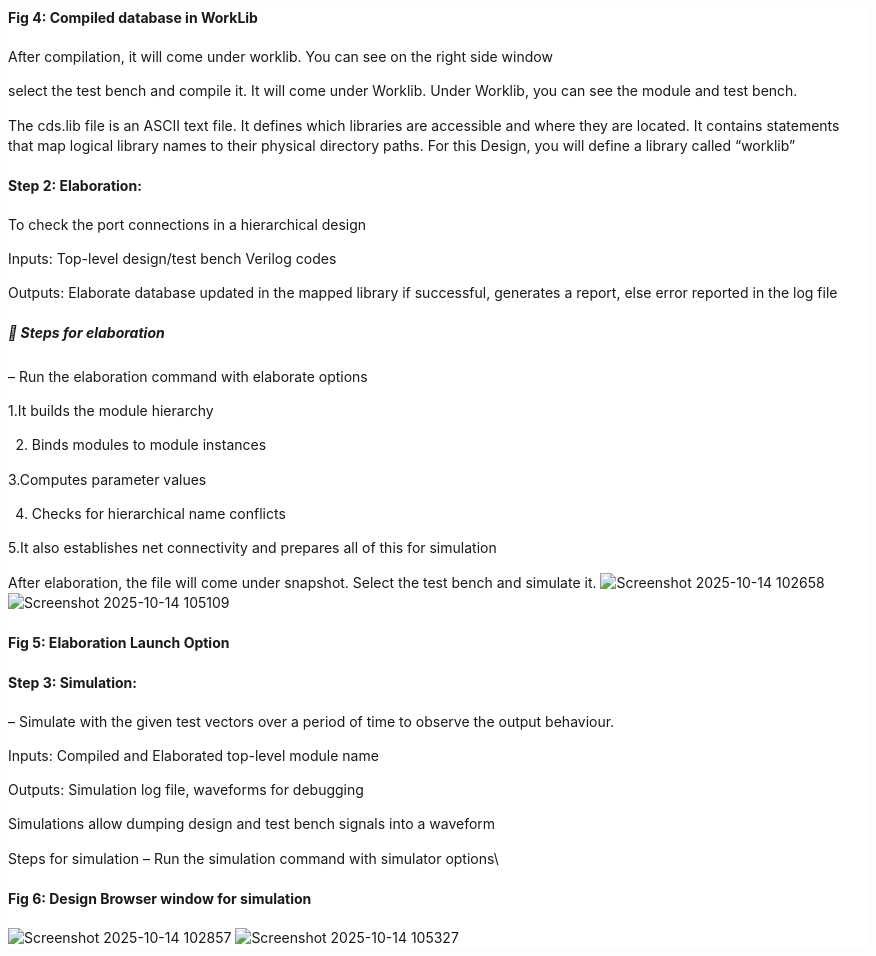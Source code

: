 




#### Fig 4: Compiled database in WorkLib
After compilation, it will come under worklib. You can see on the right side window

select the test bench and compile it. It will come under Worklib. Under Worklib, you can see the module and test bench.

The cds.lib file is an ASCII text file. It defines which libraries are accessible and where they are located. It contains statements that map logical library names to their physical directory paths. For this Design, you will define a library called “worklib”

#### Step 2: Elaboration:
To check the port connections in a hierarchical design

Inputs: Top-level design/test bench Verilog codes

Outputs: Elaborate database updated in the mapped library if successful, generates a report, else error reported in the log file

#####  Steps for elaboration

– Run the elaboration command with elaborate options

1.It builds the module hierarchy

2. Binds modules to module instances
   
3.Computes parameter values

4. Checks for hierarchical name conflicts
   
5.It also establishes net connectivity and prepares all of this for simulation

After elaboration, the file will come under snapshot. Select the test bench and simulate it.
<img width="1919" height="1079" alt="Screenshot 2025-10-14 102658" src="https://github.com/user-attachments/assets/be36feca-6e7b-4f0e-9a14-e49cb22627ce" />
<img width="1919" height="1074" alt="Screenshot 2025-10-14 105109" src="https://github.com/user-attachments/assets/02a55324-64c2-4eb6-8969-723170d0f9af" />


#### Fig 5: Elaboration Launch Option

#### Step 3: Simulation:
– Simulate with the given test vectors over a period of time to observe the output behaviour.

Inputs: Compiled and Elaborated top-level module name

Outputs: Simulation log file, waveforms for debugging

Simulations allow dumping design and test bench signals into a waveform

Steps for simulation – Run the simulation command with simulator options\


#### Fig 6: Design Browser window for simulation
<img width="1919" height="1077" alt="Screenshot 2025-10-14 102857" src="https://github.com/user-attachments/assets/59e6a658-2db8-4ad2-a220-41e83daecea3" />
<img width="1917" height="1076" alt="Screenshot 2025-10-14 105327" src="https://github.com/user-attachments/assets/0109a728-4d76-4729-9087-c0d44b455320" />
